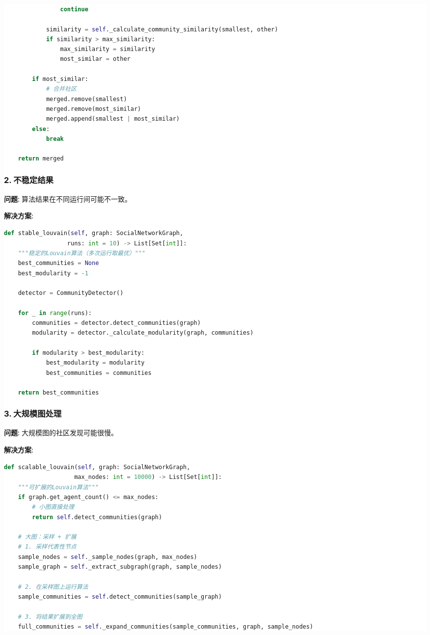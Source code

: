 ```python
                continue

            similarity = self._calculate_community_similarity(smallest, other)
            if similarity > max_similarity:
                max_similarity = similarity
                most_similar = other

        if most_similar:
            # 合并社区
            merged.remove(smallest)
            merged.remove(most_similar)
            merged.append(smallest | most_similar)
        else:
            break

    return merged
```

### 2. 不稳定结果
**问题**: 算法结果在不同运行间可能不一致。

**解决方案**:
```python
def stable_louvain(self, graph: SocialNetworkGraph,
                  runs: int = 10) -> List[Set[int]]:
    """稳定的Louvain算法（多次运行取最优）"""
    best_communities = None
    best_modularity = -1

    detector = CommunityDetector()

    for _ in range(runs):
        communities = detector.detect_communities(graph)
        modularity = detector._calculate_modularity(graph, communities)

        if modularity > best_modularity:
            best_modularity = modularity
            best_communities = communities

    return best_communities
```

### 3. 大规模图处理
**问题**: 大规模图的社区发现可能很慢。

**解决方案**:
```python
def scalable_louvain(self, graph: SocialNetworkGraph,
                    max_nodes: int = 10000) -> List[Set[int]]:
    """可扩展的Louvain算法"""
    if graph.get_agent_count() <= max_nodes:
        # 小图直接处理
        return self.detect_communities(graph)

    # 大图：采样 + 扩展
    # 1. 采样代表性节点
    sample_nodes = self._sample_nodes(graph, max_nodes)
    sample_graph = self._extract_subgraph(graph, sample_nodes)

    # 2. 在采样图上运行算法
    sample_communities = self.detect_communities(sample_graph)

    # 3. 将结果扩展到全图
    full_communities = self._expand_communities(sample_communities, graph, sample_nodes)
```